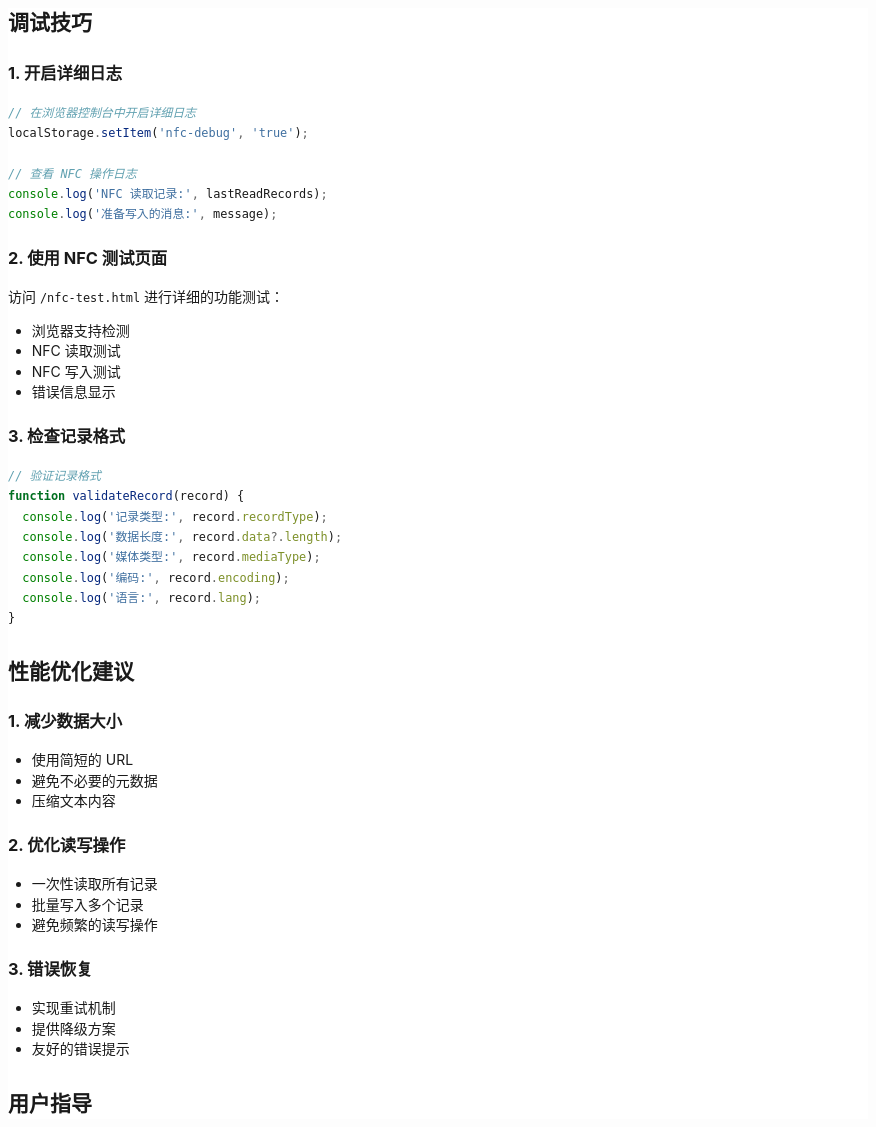 ## 调试技巧

### 1. 开启详细日志
```javascript
// 在浏览器控制台中开启详细日志
localStorage.setItem('nfc-debug', 'true');

// 查看 NFC 操作日志
console.log('NFC 读取记录:', lastReadRecords);
console.log('准备写入的消息:', message);
```

### 2. 使用 NFC 测试页面
访问 `/nfc-test.html` 进行详细的功能测试：
- 浏览器支持检测
- NFC 读取测试
- NFC 写入测试
- 错误信息显示

### 3. 检查记录格式
```javascript
// 验证记录格式
function validateRecord(record) {
  console.log('记录类型:', record.recordType);
  console.log('数据长度:', record.data?.length);
  console.log('媒体类型:', record.mediaType);
  console.log('编码:', record.encoding);
  console.log('语言:', record.lang);
}
```

## 性能优化建议

### 1. 减少数据大小
- 使用简短的 URL
- 避免不必要的元数据
- 压缩文本内容

### 2. 优化读写操作
- 一次性读取所有记录
- 批量写入多个记录
- 避免频繁的读写操作

### 3. 错误恢复
- 实现重试机制
- 提供降级方案
- 友好的错误提示

## 用户指导
